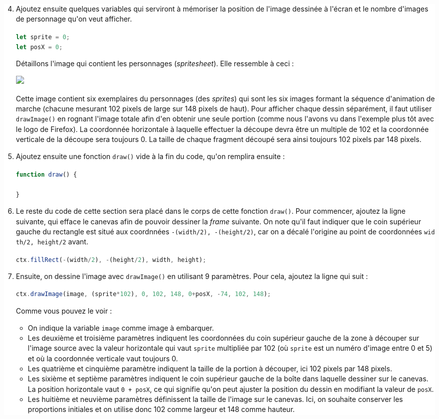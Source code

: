 4. Ajoutez ensuite quelques variables qui serviront à mémoriser la position de l'image dessinée à l'écran et le nombre d'images de personnage qu'on veut afficher.

    ```js
    let sprite = 0;
    let posX = 0;
    ```

    Détaillons l'image qui contient les personnages (<i lang="en">spritesheet</i>). Elle ressemble à ceci&nbsp;:

    ![](walk-right.png)

    Cette image contient six exemplaires du personnages (des <i lang="en">sprites</i>) qui sont les six images formant la séquence d'animation de marche (chacune mesurant 102 pixels de large sur 148 pixels de haut). Pour afficher chaque dessin séparément, il faut utiliser `drawImage()` en rognant l'image totale afin d'en obtenir une seule portion (comme nous l'avons vu dans l'exemple plus tôt avec le logo de Firefox). La coordonnée horizontale à laquelle effectuer la découpe devra être un multiple de 102 et la coordonnée verticale de la découpe sera toujours 0. La taille de chaque fragment découpé sera ainsi toujours 102 pixels par 148 pixels.

5. Ajoutez ensuite une fonction `draw()` vide à la fin du code, qu'on remplira ensuite&nbsp;:

    ```js
    function draw() {

    }
    ```

6. Le reste du code de cette section sera placé dans le corps de cette fonction `draw()`. Pour commencer, ajoutez la ligne suivante, qui efface le canevas afin de pouvoir dessiner la <i lang="en">frame</i> suivante. On note qu'il faut indiquer que le coin supérieur gauche du rectangle est situé aux coordnnées `-(width/2), -(height/2)`, car on a décalé l'origine au point de coordonnées `width/2, height/2` avant.

    ```js
    ctx.fillRect(-(width/2), -(height/2), width, height);
    ```

7. Ensuite, on dessine l'image avec `drawImage()` en utilisant 9 paramètres. Pour cela, ajoutez la ligne qui suit&nbsp;:

    ```js
    ctx.drawImage(image, (sprite*102), 0, 102, 148, 0+posX, -74, 102, 148);
    ```

    Comme vous pouvez le voir&nbsp;:

    - On indique la variable `image` comme image à embarquer.
    - Les deuxième et troisième paramètres indiquent les coordonnées du coin supérieur gauche de la zone à découper sur l'image source avec la valeur horizontale qui vaut `sprite` multipliée par 102 (où `sprite` est un numéro d'image entre 0 et 5) et où la coordonnée verticale vaut toujours 0.
    - Les quatrième et cinquième paramètre indiquent la taille de la portion à découper, ici 102 pixels par 148 pixels.
    - Les sixième et septième paramètres indiquent le coin supérieur gauche de la boîte dans laquelle dessiner sur le canevas. La position horizontale vaut `0 + posX`, ce qui signifie qu'on peut ajuster la position du dessin en modifiant la valeur de `posX`.
    - Les huitième et neuvième paramètres définissent la taille de l'image sur le canevas. Ici, on souhaite conserver les proportions initiales et on utilise donc 102 comme largeur et 148 comme hauteur.
